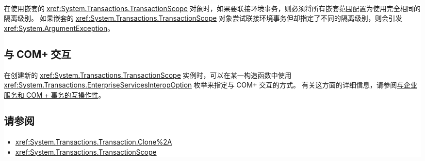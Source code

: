  在使用嵌套的 <xref:System.Transactions.TransactionScope> 对象时，如果要联接环境事务，则必须将所有嵌套范围配置为使用完全相同的隔离级别。 如果嵌套的 <xref:System.Transactions.TransactionScope> 对象尝试联接环境事务但却指定了不同的隔离级别，则会引发 <xref:System.ArgumentException>。  
  
## <a name="interop-with-com"></a>与 COM+ 交互  
 在创建新的 <xref:System.Transactions.TransactionScope> 实例时，可以在某一构造函数中使用 <xref:System.Transactions.EnterpriseServicesInteropOption> 枚举来指定与 COM+ 交互的方式。 有关这方面的详细信息，请参阅[与企业服务和 COM + 事务的互操作性](../../../../docs/framework/data/transactions/interoperability-with-enterprise-services-and-com-transactions.md)。  
  
## <a name="see-also"></a>请参阅
- <xref:System.Transactions.Transaction.Clone%2A>
- <xref:System.Transactions.TransactionScope>
